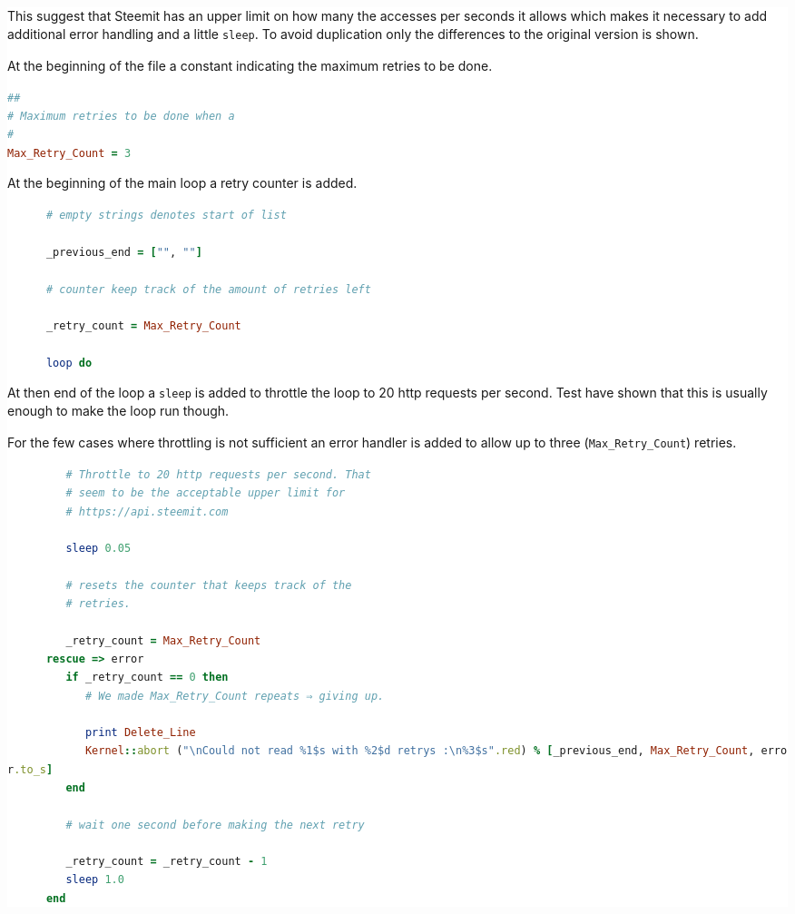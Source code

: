 This suggest that Steemit has an upper limit on how many the accesses per seconds it allows which makes it necessary to add additional error handling and a little `sleep`. To avoid duplication only the differences to the original version is shown.

At the beginning of the file a constant indicating the maximum retries to be done.

```ruby
##
# Maximum retries to be done when a
#
Max_Retry_Count = 3
```

At the beginning of the main loop a retry counter is added.

```ruby
      # empty strings denotes start of list

      _previous_end = ["", ""]

      # counter keep track of the amount of retries left

      _retry_count = Max_Retry_Count

      loop do
```

At then end of the loop a `sleep` is added to throttle the loop to 20 http requests per second. Test have shown that this is usually enough to make the loop run though.

For the few cases where throttling is not sufficient an error handler is added to allow up to three (`Max_Retry_Count`) retries.

```ruby
         # Throttle to 20 http requests per second. That
         # seem to be the acceptable upper limit for
         # https://api.steemit.com

         sleep 0.05 

         # resets the counter that keeps track of the
         # retries.

         _retry_count = Max_Retry_Count
      rescue => error
         if _retry_count == 0 then
            # We made Max_Retry_Count repeats ⇒ giving up.

            print Delete_Line
            Kernel::abort ("\nCould not read %1$s with %2$d retrys :\n%3$s".red) % [_previous_end, Max_Retry_Count, error.to_s]
         end

         # wait one second before making the next retry

         _retry_count = _retry_count - 1
         sleep 1.0
      end
```
